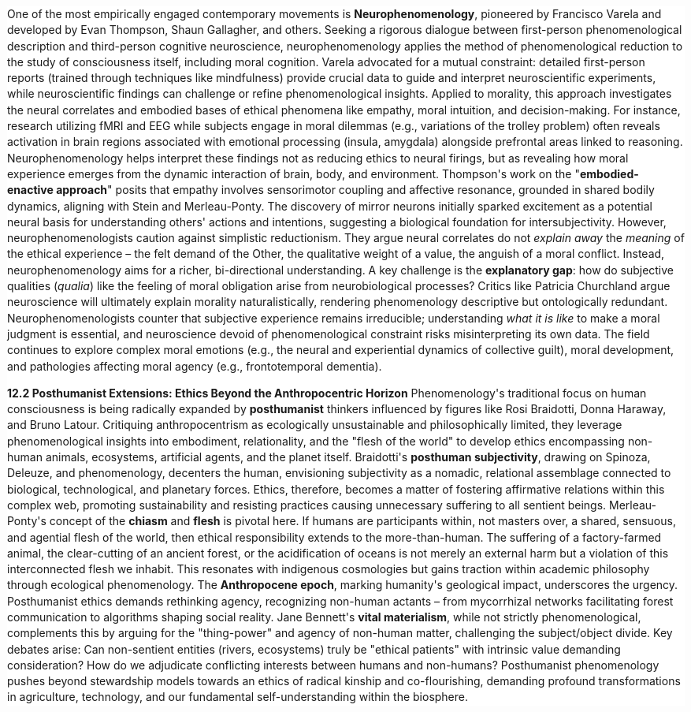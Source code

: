 One of the most empirically engaged contemporary movements is **Neurophenomenology**, pioneered by Francisco Varela and developed by Evan Thompson, Shaun Gallagher, and others. Seeking a rigorous dialogue between first-person phenomenological description and third-person cognitive neuroscience, neurophenomenology applies the method of phenomenological reduction to the study of consciousness itself, including moral cognition. Varela advocated for a mutual constraint: detailed first-person reports (trained through techniques like mindfulness) provide crucial data to guide and interpret neuroscientific experiments, while neuroscientific findings can challenge or refine phenomenological insights. Applied to morality, this approach investigates the neural correlates and embodied bases of ethical phenomena like empathy, moral intuition, and decision-making. For instance, research utilizing fMRI and EEG while subjects engage in moral dilemmas (e.g., variations of the trolley problem) often reveals activation in brain regions associated with emotional processing (insula, amygdala) alongside prefrontal areas linked to reasoning. Neurophenomenology helps interpret these findings not as reducing ethics to neural firings, but as revealing how moral experience emerges from the dynamic interaction of brain, body, and environment. Thompson's work on the "**embodied-enactive approach**" posits that empathy involves sensorimotor coupling and affective resonance, grounded in shared bodily dynamics, aligning with Stein and Merleau-Ponty. The discovery of mirror neurons initially sparked excitement as a potential neural basis for understanding others' actions and intentions, suggesting a biological foundation for intersubjectivity. However, neurophenomenologists caution against simplistic reductionism. They argue neural correlates do not *explain away* the *meaning* of the ethical experience – the felt demand of the Other, the qualitative weight of a value, the anguish of a moral conflict. Instead, neurophenomenology aims for a richer, bi-directional understanding. A key challenge is the **explanatory gap**: how do subjective qualities (*qualia*) like the feeling of moral obligation arise from neurobiological processes? Critics like Patricia Churchland argue neuroscience will ultimately explain morality naturalistically, rendering phenomenology descriptive but ontologically redundant. Neurophenomenologists counter that subjective experience remains irreducible; understanding *what it is like* to make a moral judgment is essential, and neuroscience devoid of phenomenological constraint risks misinterpreting its own data. The field continues to explore complex moral emotions (e.g., the neural and experiential dynamics of collective guilt), moral development, and pathologies affecting moral agency (e.g., frontotemporal dementia).

**12.2 Posthumanist Extensions: Ethics Beyond the Anthropocentric Horizon**
Phenomenology's traditional focus on human consciousness is being radically expanded by **posthumanist** thinkers influenced by figures like Rosi Braidotti, Donna Haraway, and Bruno Latour. Critiquing anthropocentrism as ecologically unsustainable and philosophically limited, they leverage phenomenological insights into embodiment, relationality, and the "flesh of the world" to develop ethics encompassing non-human animals, ecosystems, artificial agents, and the planet itself. Braidotti's **posthuman subjectivity**, drawing on Spinoza, Deleuze, and phenomenology, decenters the human, envisioning subjectivity as a nomadic, relational assemblage connected to biological, technological, and planetary forces. Ethics, therefore, becomes a matter of fostering affirmative relations within this complex web, promoting sustainability and resisting practices causing unnecessary suffering to all sentient beings. Merleau-Ponty's concept of the **chiasm** and **flesh** is pivotal here. If humans are participants within, not masters over, a shared, sensuous, and agential flesh of the world, then ethical responsibility extends to the more-than-human. The suffering of a factory-farmed animal, the clear-cutting of an ancient forest, or the acidification of oceans is not merely an external harm but a violation of this interconnected flesh we inhabit. This resonates with indigenous cosmologies but gains traction within academic philosophy through ecological phenomenology. The **Anthropocene epoch**, marking humanity's geological impact, underscores the urgency. Posthumanist ethics demands rethinking agency, recognizing non-human actants – from mycorrhizal networks facilitating forest communication to algorithms shaping social reality. Jane Bennett's **vital materialism**, while not strictly phenomenological, complements this by arguing for the "thing-power" and agency of non-human matter, challenging the subject/object divide. Key debates arise: Can non-sentient entities (rivers, ecosystems) truly be "ethical patients" with intrinsic value demanding consideration? How do we adjudicate conflicting interests between humans and non-humans? Posthumanist phenomenology pushes beyond stewardship models towards an ethics of radical kinship and co-flourishing, demanding profound transformations in agriculture, technology, and our fundamental self-understanding within the biosphere.
